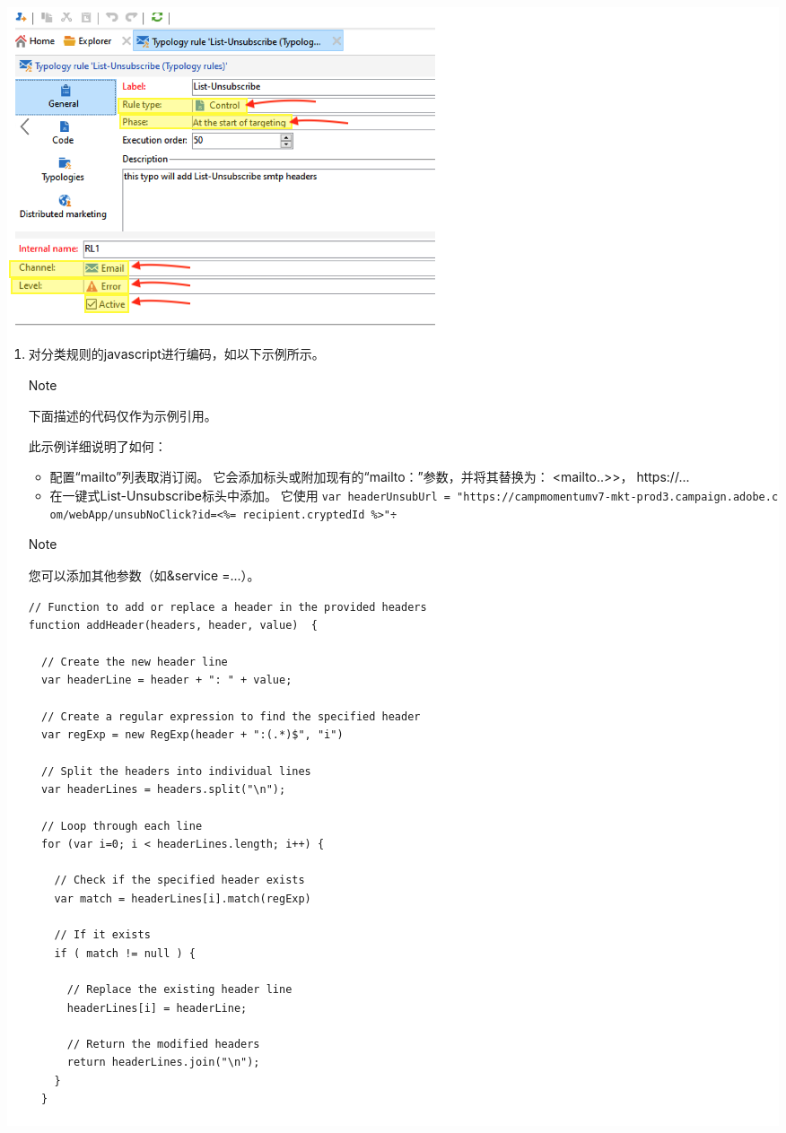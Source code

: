   ![image](../assets/CreatingTypologyRules2.png)

1. 对分类规则的javascript进行编码，如以下示例所示。

   >[!NOTE]
   >
   >下面描述的代码仅作为示例引用。

   此示例详细说明了如何：
   * 配置“mailto”列表取消订阅。 它会添加标头或附加现有的“mailto：”参数，并将其替换为： &lt;mailto..>>， https://...
   * 在一键式List-Unsubscribe标头中添加。 它使用 `var headerUnsubUrl = "https://campmomentumv7-mkt-prod3.campaign.adobe.com/webApp/unsubNoClick?id=<%= recipient.cryptedId %>"÷`

   >[!NOTE]
   >
   >您可以添加其他参数（如&amp;service =...）。

   ```
   // Function to add or replace a header in the provided headers 
   function addHeader(headers, header, value)  { 
       
     // Create the new header line 
     var headerLine = header + ": " + value; 
       
     // Create a regular expression to find the specified header 
     var regExp = new RegExp(header + ":(.*)$", "i") 
       
     // Split the headers into individual lines 
     var headerLines = headers.split("\n"); 
       
     // Loop through each line 
     for (var i=0; i < headerLines.length; i++) { 
         
       // Check if the specified header exists 
       var match = headerLines[i].match(regExp) 
         
       // If it exists 
       if ( match != null ) { 
           
         // Replace the existing header line 
         headerLines[i] = headerLine; 
           
         // Return the modified headers 
         return headerLines.join("\n"); 
       } 
     } 
       
   ```